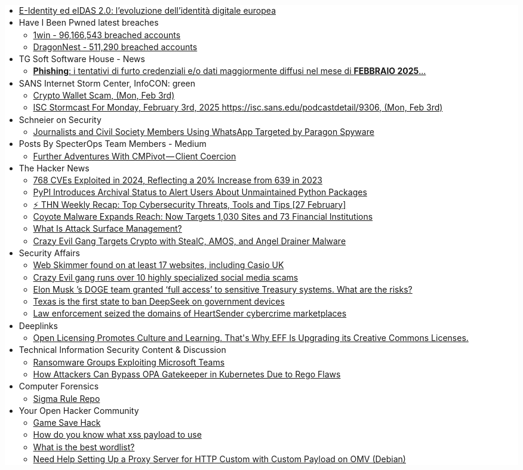   - [E-Identity ed eIDAS 2.0: l’evoluzione dell’identità digitale europea](https://www.ictsecuritymagazine.com/notizie/e-identity-e-eidas-2-0/)
- Have I Been Pwned latest breaches
  - [1win - 96,166,543 breached accounts](https://haveibeenpwned.com/PwnedWebsites#1win)
  - [DragonNest - 511,290 breached accounts](https://haveibeenpwned.com/PwnedWebsites#DragonNest)
- TG Soft Software House - News
  - [<strong>Phishing</strong>: i tentativi di furto credenziali e/o dati maggiormente diffusi nel mese di <strong>FEBBRAIO 2025</strong>...](http://www.tgsoft.it/italy/news_archivio.asp?id=1609)
- SANS Internet Storm Center, InfoCON: green
  - [Crypto Wallet Scam, (Mon, Feb 3rd)](https://isc.sans.edu/diary/rss/31646)
  - [ISC Stormcast For Monday, February 3rd, 2025 https://isc.sans.edu/podcastdetail/9306, (Mon, Feb 3rd)](https://isc.sans.edu/diary/rss/31644)
- Schneier on Security
  - [Journalists and Civil Society Members Using WhatsApp Targeted by Paragon Spyware](https://www.schneier.com/blog/archives/2025/02/journalists-and-civil-society-members-using-whatsapp-targeted-by-paragon-spyware.html)
- Posts By SpecterOps Team Members - Medium
  - [Further Adventures With CMPivot — Client Coercion](https://posts.specterops.io/further-adventures-with-cmpivot-client-coercion-38b878b740ac?source=rss----f05f8696e3cc---4)
- The Hacker News
  - [768 CVEs Exploited in 2024, Reflecting a 20% Increase from 639 in 2023](https://thehackernews.com/2025/02/768-cves-exploited-in-2024-reflecting.html)
  - [PyPI Introduces Archival Status to Alert Users About Unmaintained Python Packages](https://thehackernews.com/2025/02/pypi-introduces-archival-status-to.html)
  - [⚡ THN Weekly Recap: Top Cybersecurity Threats, Tools and Tips [27 February]](https://thehackernews.com/2025/02/thn-weekly-recap-top-cybersecurity.html)
  - [Coyote Malware Expands Reach: Now Targets 1,030 Sites and 73 Financial Institutions](https://thehackernews.com/2025/02/coyote-malware-expands-reach-now.html)
  - [What Is Attack Surface Management?](https://thehackernews.com/2025/02/what-is-attack-surface-management.html)
  - [Crazy Evil Gang Targets Crypto with StealC, AMOS, and Angel Drainer Malware](https://thehackernews.com/2025/02/crazy-evil-gang-targets-crypto-with.html)
- Security Affairs
  - [Web Skimmer found on at least 17 websites, including Casio UK](https://securityaffairs.com/173797/malware/web-skimmer-casio-uks-site.html)
  - [Crazy Evil gang runs over 10 highly specialized social media scams](https://securityaffairs.com/173784/cyber-crime/crazy-evil-runs-10-social-media-scams.html)
  - [Elon Musk ’s DOGE team granted ‘full access’ to sensitive Treasury systems. What are the risks?](https://securityaffairs.com/173776/security/elon-musk-s-doge-granted-full-access-to-sensitive-treasury-systems.html)
  - [Texas is the first state to ban DeepSeek on government devices](https://securityaffairs.com/173764/laws-and-regulations/texas-bans-deepseek-and-rednote-govt-devices.html)
  - [Law enforcement seized the domains of HeartSender cybercrime marketplaces](https://securityaffairs.com/173750/cyber-crime/heartsender-cybercrime-marketplaces-seized.html)
- Deeplinks
  - [Open Licensing Promotes Culture and Learning. That's Why EFF Is Upgrading its Creative Commons Licenses.](https://www.eff.org/deeplinks/2025/02/open-licensing-promotes-culture-and-learning-thats-why-eff-upgrading-its-creative)
- Technical Information Security Content & Discussion
  - [Ransomware Groups Exploiting Microsoft Teams](https://www.reddit.com/r/netsec/comments/1igwmje/ransomware_groups_exploiting_microsoft_teams/)
  - [How Attackers Can Bypass OPA Gatekeeper in Kubernetes Due to Rego Flaws](https://www.reddit.com/r/netsec/comments/1igvgbh/how_attackers_can_bypass_opa_gatekeeper_in/)
- Computer Forensics
  - [Sigma Rule Repo](https://www.reddit.com/r/computerforensics/comments/1igy288/sigma_rule_repo/)
- Your Open Hacker Community
  - [Game Save Hack](https://www.reddit.com/r/HowToHack/comments/1ih2139/game_save_hack/)
  - [How do you know what xss payload to use](https://www.reddit.com/r/HowToHack/comments/1igybrw/how_do_you_know_what_xss_payload_to_use/)
  - [What is the best wordlist?](https://www.reddit.com/r/HowToHack/comments/1ih2ewh/what_is_the_best_wordlist/)
  - [Need Help Setting Up a Proxy Server for HTTP Custom with Custom Payload on OMV (Debian)](https://www.reddit.com/r/HowToHack/comments/1igprcu/need_help_setting_up_a_proxy_server_for_http/)